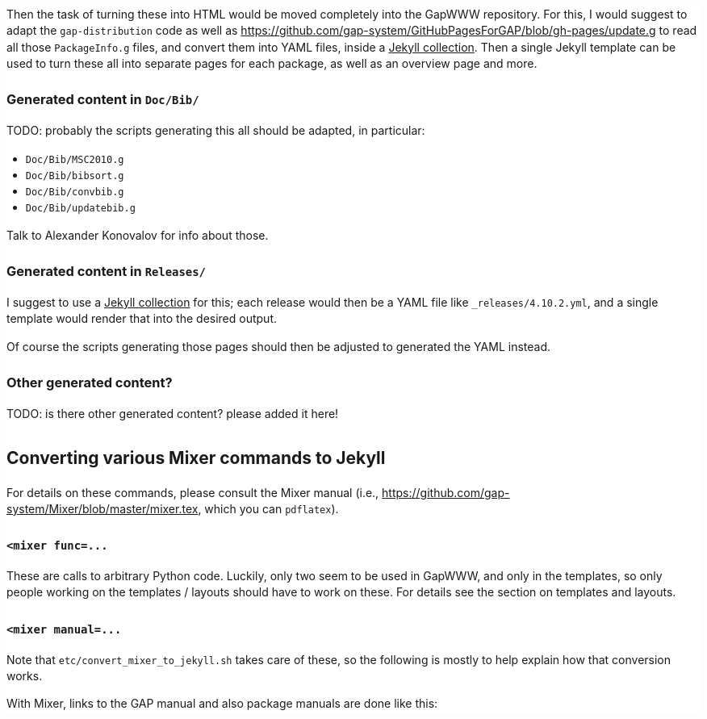 Then the task of turning these into HTML would be moved completely into the
GapWWW repository. For this, I would suggest to adapt the `gap-distribution`
code as well as <https://github.com/gap-system/GitHubPagesForGAP/blob/gh-pages/update.g>
to read all those `PackageInfo.g` files, and convert them into YAML files,
inside a [Jekyll collection](https://jekyllrb.com/docs/collections/). Then
a single Jekyll template can be used to turn these all into separate pages
for each package, as well as an overview page and more.


### Generated content in `Doc/Bib/`

TODO: probably the scripts generating this all should be adapted, in particular:
- `Doc/Bib/MSC2010.g`
- `Doc/Bib/bibsort.g`
- `Doc/Bib/convbib.g`
- `Doc/Bib/updatebib.g`

Talk to Alexander Konovalov for info about those.


### Generated content in `Releases/`

I suggest to use a [Jekyll collection](https://jekyllrb.com/docs/collections/)
for this; each release would then be a YAML file like `_releases/4.10.2.yml`, and
a single template would render that into the desired output.

Of course the scripts generating those pages should then be adjusted to
generated the YAML instead.


### Other generated content?

TODO: is there other generated content? please added it here!


## Converting various Mixer commands to Jekyll

For details on these commands, please consult the Mixer manual
(i.e., <https://github.com/gap-system/Mixer/blob/master/mixer.tex>, which you can
`pdflatex`).


### `<mixer func=...`

These are calls to arbitrary Python code. Luckily, only two seem to be used in GapWWW,
and only in the templates, so only people working on the templates / layouts should
have to work on these. For details see the section on templates and layouts.


### `<mixer manual=...`

Note that `etc/convert_mixer_to_jekyll.sh` takes care of these, so the following is
mostly to help explain how that conversion works.

With Mixer, links to the GAP manual and also package manuals are done like this:
